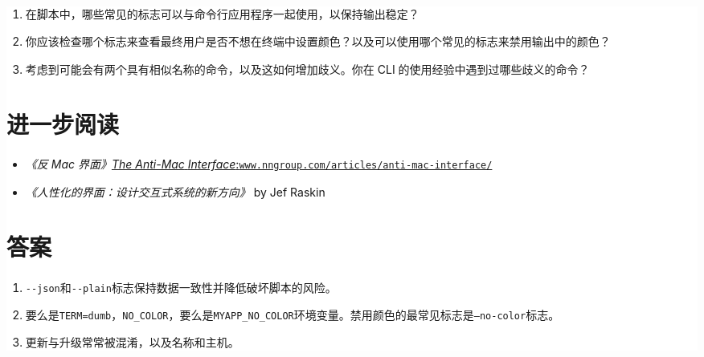 1.  在脚本中，哪些常见的标志可以与命令行应用程序一起使用，以保持输出稳定？

1.  你应该检查哪个标志来查看最终用户是否不想在终端中设置颜色？以及可以使用哪个常见的标志来禁用输出中的颜色？

1.  考虑到可能会有两个具有相似名称的命令，以及这如何增加歧义。你在 CLI 的使用经验中遇到过哪些歧义的命令？

# 进一步阅读

+   *《反 Mac 界面》*[*The Anti-Mac* *Interface*:](https://www.nngroup.com/articles/anti-mac-interface/)[`www.nngroup.com/articles/anti-mac-interface/`](https://www.nngroup.com/articles/anti-mac-interface/)

+   *《人性化的界面：设计交互式系统的新方向》* by Jef Raskin

# 答案

1.  `--json`和`--plain`标志保持数据一致性并降低破坏脚本的风险。

1.  要么是`TERM=dumb`，`NO_COLOR`，要么是`MYAPP_NO_COLOR`环境变量。禁用颜色的最常见标志是`–no-color`标志。

1.  更新与升级常常被混淆，以及名称和主机。
